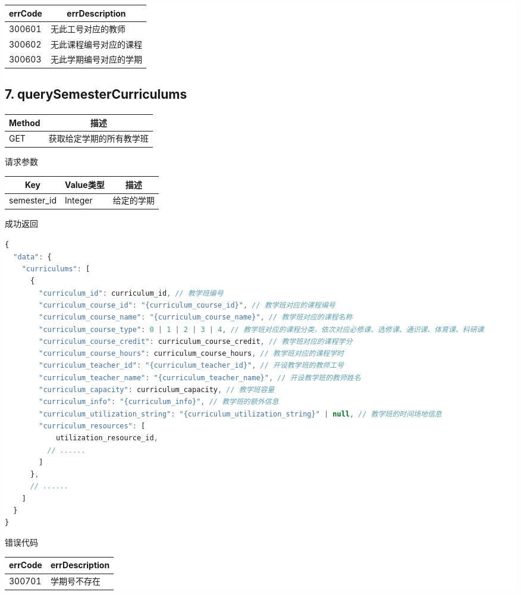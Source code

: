 | errCode | errDescription         |
| ------- | ---------------------- |
| 300601  | 无此工号对应的教师     |
| 300602  | 无此课程编号对应的课程 |
| 300603  | 无此学期编号对应的学期 |

## 7. querySemesterCurriculums

| Method | 描述                     |
| ------ | ------------------------ |
| GET    | 获取给定学期的所有教学班 |

请求参数

| Key         | Value类型 | 描述       |
| ----------- | --------- | ---------- |
| semester_id | Integer   | 给定的学期 |

成功返回

```javascript
{
  "data": {
    "curriculums": [
      {
        "curriculum_id": curriculum_id, // 教学班编号
        "curriculum_course_id": "{curriculum_course_id}", // 教学班对应的课程编号
        "curriculum_course_name": "{curriculum_course_name}", // 教学班对应的课程名称
        "curriculum_course_type": 0 | 1 | 2 | 3 | 4, // 教学班对应的课程分类，依次对应必修课、选修课、通识课、体育课、科研课
        "curriculum_course_credit": curriculum_course_credit, // 教学班对应的课程学分
        "curriculum_course_hours": curriculum_course_hours, // 教学班对应的课程学时
        "curriculum_teacher_id": "{curriculum_teacher_id}", // 开设教学班的教师工号
        "curriculum_teacher_name": "{curriculum_teacher_name}", // 开设教学班的教师姓名
        "curriculum_capacity": curriculum_capacity, // 教学班容量
        "curriculum_info": "{curriculum_info}", // 教学班的额外信息
        "curriculum_utilization_string": "{curriculum_utilization_string}" | null, // 教学班的时间场地信息
        "curriculum_resources": [
        	utilization_resource_id,
          // ......
        ]
      },
      // ......
    ]
  }
}
```

错误代码

| errCode | errDescription |
| ------- | -------------- |
| 300701  | 学期号不存在   |
